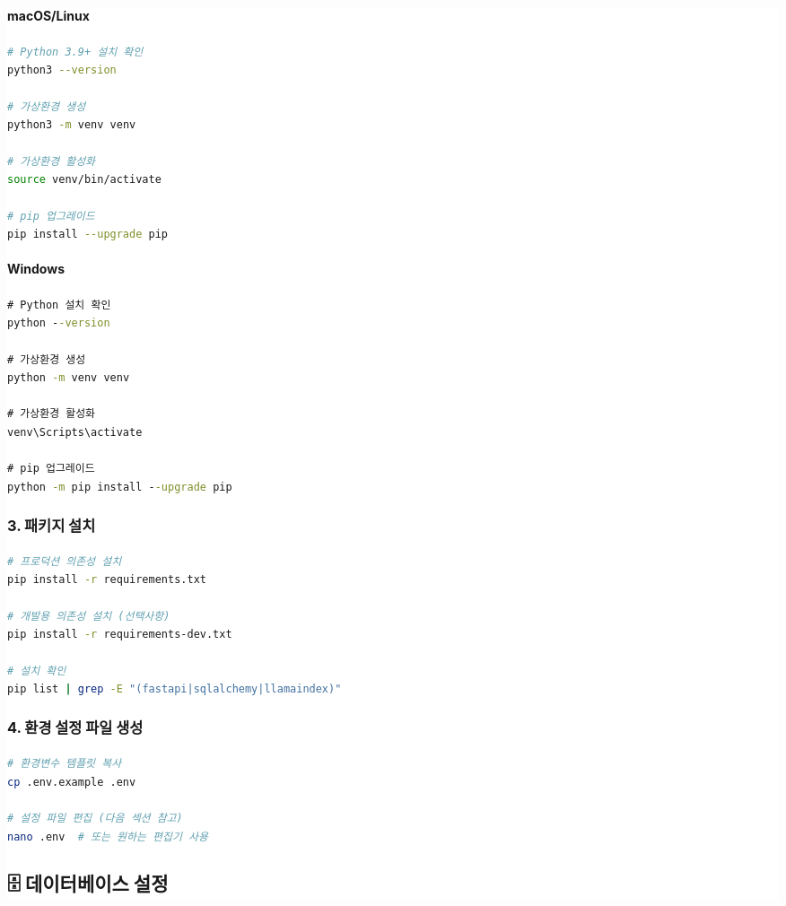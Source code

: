#### macOS/Linux
```bash
# Python 3.9+ 설치 확인
python3 --version

# 가상환경 생성
python3 -m venv venv

# 가상환경 활성화
source venv/bin/activate

# pip 업그레이드
pip install --upgrade pip
```

#### Windows
```cmd
# Python 설치 확인
python --version

# 가상환경 생성
python -m venv venv

# 가상환경 활성화
venv\Scripts\activate

# pip 업그레이드
python -m pip install --upgrade pip
```

### 3. 패키지 설치
```bash
# 프로덕션 의존성 설치
pip install -r requirements.txt

# 개발용 의존성 설치 (선택사항)
pip install -r requirements-dev.txt

# 설치 확인
pip list | grep -E "(fastapi|sqlalchemy|llamaindex)"
```

### 4. 환경 설정 파일 생성
```bash
# 환경변수 템플릿 복사
cp .env.example .env

# 설정 파일 편집 (다음 섹션 참고)
nano .env  # 또는 원하는 편집기 사용
```

## 🗄️ 데이터베이스 설정
